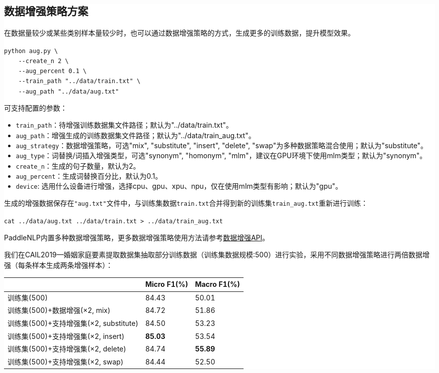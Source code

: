 
## 数据增强策略方案

在数据量较少或某些类别样本量较少时，也可以通过数据增强策略的方式，生成更多的训练数据，提升模型效果。

```shell
python aug.py \
    --create_n 2 \
    --aug_percent 0.1 \
    --train_path "../data/train.txt" \
    --aug_path "../data/aug.txt"
```

可支持配置的参数：

* `train_path`：待增强训练数据集文件路径；默认为"../data/train.txt"。
* `aug_path`：增强生成的训练数据集文件路径；默认为"../data/train_aug.txt"。
* `aug_strategy`：数据增强策略，可选"mix", "substitute", "insert", "delete", "swap"为多种数据策略混合使用；默认为"substitute"。
* `aug_type`：词替换/词插入增强类型，可选"synonym", "homonym", "mlm"，建议在GPU环境下使用mlm类型；默认为"synonym"。
* `create_n`：生成的句子数量，默认为2。
* `aug_percent`：生成词替换百分比，默认为0.1。
* `device`: 选用什么设备进行增强，选择cpu、gpu、xpu、npu，仅在使用mlm类型有影响；默认为"gpu"。

生成的增强数据保存在`"aug.txt"`文件中，与训练集数据`train.txt`合并得到新的训练集`train_aug.txt`重新进行训练：

```shell
cat ../data/aug.txt ../data/train.txt > ../data/train_aug.txt
```

PaddleNLP内置多种数据增强策略，更多数据增强策略使用方法请参考[数据增强API](https://github.com/PaddlePaddle/PaddleNLP/blob/develop/docs/dataaug.md)。

我们在CAIL2019—婚姻家庭要素提取数据集抽取部分训练数据（训练集数据规模:500）进行实验，采用不同数据增强策略进行两倍数据增强（每条样本生成两条增强样本）：

|  |Micro F1(%)   | Macro F1(%) |
| ---------| ------------ |------------ |
|训练集(500)|84.43|50.01|
|训练集(500)+数据增强(×2, mix) |84.72|51.86|
|训练集(500)+支持增强集(×2, substitute) |84.50|53.23|
|训练集(500)+支持增强集(×2, insert) |**85.03**|53.54|
|训练集(500)+支持增强集(×2, delete) |84.74| **55.89**|
|训练集(500)+支持增强集(×2, swap) |84.44|52.50|
